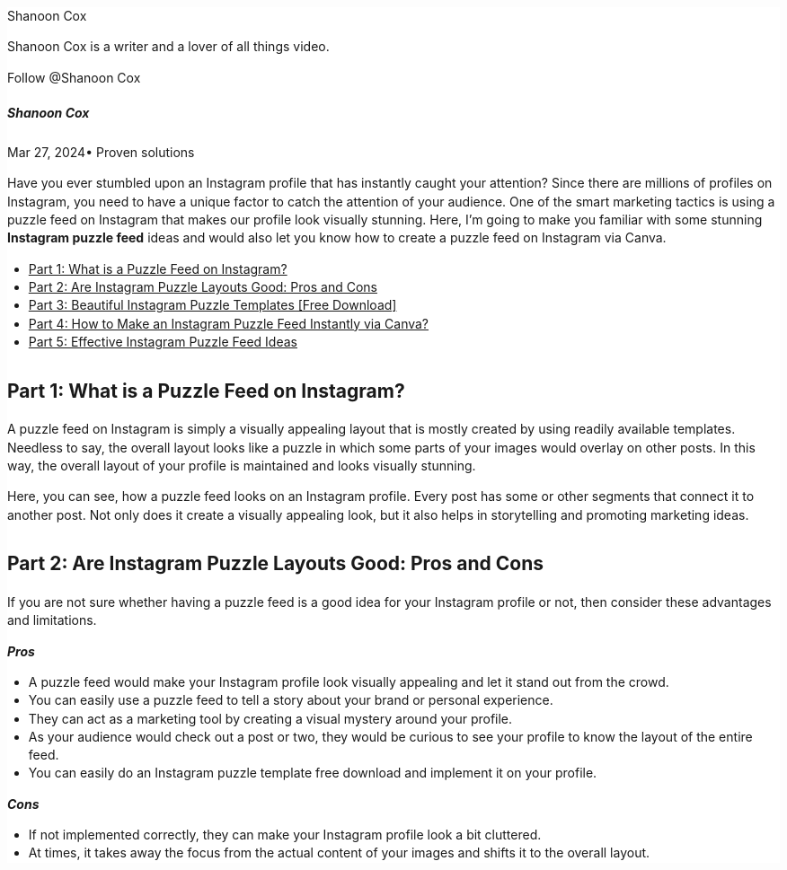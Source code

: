 
Shanoon Cox

Shanoon Cox is a writer and a lover of all things video.

Follow @Shanoon Cox

##### Shanoon Cox

 Mar 27, 2024• Proven solutions

Have you ever stumbled upon an Instagram profile that has instantly caught your attention? Since there are millions of profiles on Instagram, you need to have a unique factor to catch the attention of your audience. One of the smart marketing tactics is using a puzzle feed on Instagram that makes our profile look visually stunning. Here, I’m going to make you familiar with some stunning **Instagram puzzle feed** ideas and would also let you know how to create a puzzle feed on Instagram via Canva.

* [Part 1: What is a Puzzle Feed on Instagram?](#part1)
* [Part 2: Are Instagram Puzzle Layouts Good: Pros and Cons](#part2)
* [Part 3: Beautiful Instagram Puzzle Templates \[Free Download\]](#part3)
* [Part 4: How to Make an Instagram Puzzle Feed Instantly via Canva?](#part4)
* [Part 5: Effective Instagram Puzzle Feed Ideas](#part5)

## Part 1: What is a Puzzle Feed on Instagram?

A puzzle feed on Instagram is simply a visually appealing layout that is mostly created by using readily available templates. Needless to say, the overall layout looks like a puzzle in which some parts of your images would overlay on other posts. In this way, the overall layout of your profile is maintained and looks visually stunning.

Here, you can see, how a puzzle feed looks on an Instagram profile. Every post has some or other segments that connect it to another post. Not only does it create a visually appealing look, but it also helps in storytelling and promoting marketing ideas.

## Part 2: Are Instagram Puzzle Layouts Good: Pros and Cons

If you are not sure whether having a puzzle feed is a good idea for your Instagram profile or not, then consider these advantages and limitations.

**_Pros_**

* A puzzle feed would make your Instagram profile look visually appealing and let it stand out from the crowd.
* You can easily use a puzzle feed to tell a story about your brand or personal experience.
* They can act as a marketing tool by creating a visual mystery around your profile.
* As your audience would check out a post or two, they would be curious to see your profile to know the layout of the entire feed.
* You can easily do an Instagram puzzle template free download and implement it on your profile.

**_Cons_**

* If not implemented correctly, they can make your Instagram profile look a bit cluttered.
* At times, it takes away the focus from the actual content of your images and shifts it to the overall layout.
